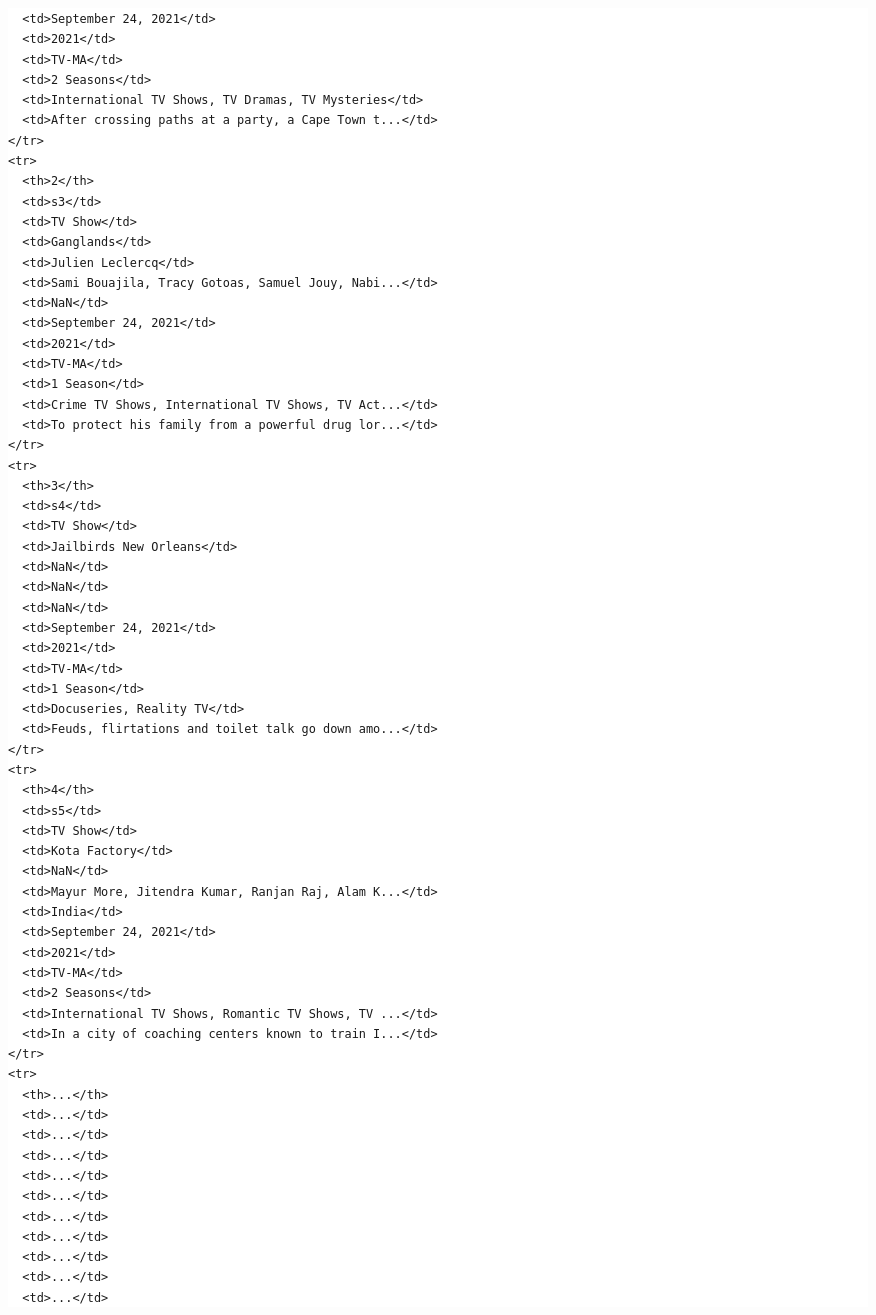       <td>September 24, 2021</td>
      <td>2021</td>
      <td>TV-MA</td>
      <td>2 Seasons</td>
      <td>International TV Shows, TV Dramas, TV Mysteries</td>
      <td>After crossing paths at a party, a Cape Town t...</td>
    </tr>
    <tr>
      <th>2</th>
      <td>s3</td>
      <td>TV Show</td>
      <td>Ganglands</td>
      <td>Julien Leclercq</td>
      <td>Sami Bouajila, Tracy Gotoas, Samuel Jouy, Nabi...</td>
      <td>NaN</td>
      <td>September 24, 2021</td>
      <td>2021</td>
      <td>TV-MA</td>
      <td>1 Season</td>
      <td>Crime TV Shows, International TV Shows, TV Act...</td>
      <td>To protect his family from a powerful drug lor...</td>
    </tr>
    <tr>
      <th>3</th>
      <td>s4</td>
      <td>TV Show</td>
      <td>Jailbirds New Orleans</td>
      <td>NaN</td>
      <td>NaN</td>
      <td>NaN</td>
      <td>September 24, 2021</td>
      <td>2021</td>
      <td>TV-MA</td>
      <td>1 Season</td>
      <td>Docuseries, Reality TV</td>
      <td>Feuds, flirtations and toilet talk go down amo...</td>
    </tr>
    <tr>
      <th>4</th>
      <td>s5</td>
      <td>TV Show</td>
      <td>Kota Factory</td>
      <td>NaN</td>
      <td>Mayur More, Jitendra Kumar, Ranjan Raj, Alam K...</td>
      <td>India</td>
      <td>September 24, 2021</td>
      <td>2021</td>
      <td>TV-MA</td>
      <td>2 Seasons</td>
      <td>International TV Shows, Romantic TV Shows, TV ...</td>
      <td>In a city of coaching centers known to train I...</td>
    </tr>
    <tr>
      <th>...</th>
      <td>...</td>
      <td>...</td>
      <td>...</td>
      <td>...</td>
      <td>...</td>
      <td>...</td>
      <td>...</td>
      <td>...</td>
      <td>...</td>
      <td>...</td>